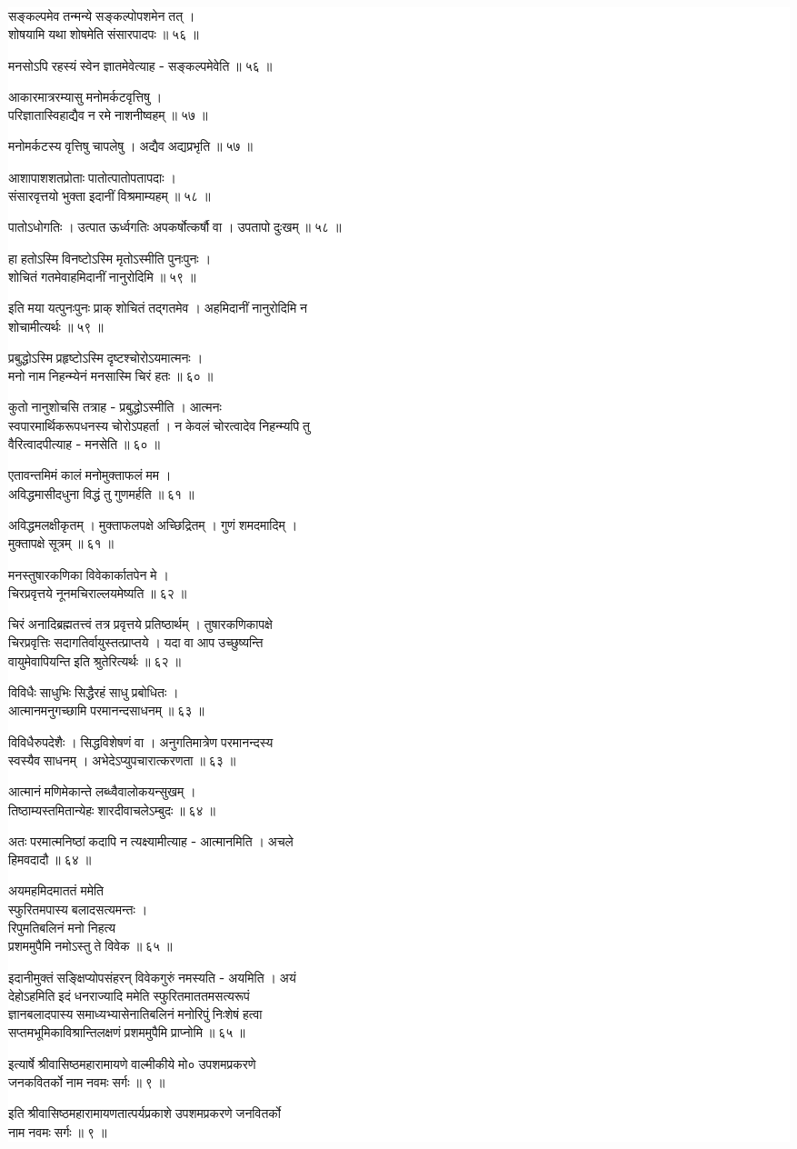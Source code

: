 सङ्कल्पमेव तन्मन्ये सङ्कल्पोपशमेन तत् ।  
शोषयामि यथा शोषमेति संसारपादपः ॥ ५६ ॥  
  
मनसोऽपि रहस्यं स्वेन ज्ञातमेवेत्याह - सङ्कल्पमेवेति ॥ ५६ ॥  
  
आकारमात्ररम्यासु मनोमर्कटवृत्तिषु ।  
परिज्ञातास्विहाद्यैव न रमे नाशनीष्वहम् ॥ ५७ ॥  
  
मनोमर्कटस्य वृत्तिषु चापलेषु । अद्यैव अद्यप्रभृति ॥ ५७ ॥  
  
आशापाशशतप्रोताः पातोत्पातोपतापदाः ।  
संसारवृत्तयो भुक्ता इदानीं विश्रमाम्यहम् ॥ ५८ ॥  
  
पातोऽधोगतिः । उत्पात ऊर्ध्वगतिः अपकर्षोत्कर्षौ वा । उपतापो दुःखम् ॥ ५८ ॥  
  
हा हतोऽस्मि विनष्टोऽस्मि मृतोऽस्मीति पुनःपुनः ।  
शोचितं गतमेवाहमिदानीं नानुरोदिमि ॥ ५९ ॥  
  
इति मया यत्पुनःपुनः प्राक् शोचितं तद्गतमेव । अहमिदानीं नानुरोदिमि न   
शोचामीत्यर्थः ॥ ५९ ॥  
  
प्रबुद्धोऽस्मि प्रहृष्टोऽस्मि दृष्टश्चोरोऽयमात्मनः ।  
मनो नाम निहन्म्येनं मनसास्मि चिरं हतः ॥ ६० ॥  
  
कुतो नानुशोचसि तत्राह - प्रबुद्धोऽस्मीति । आत्मनः   
स्वपारमार्थिकरूपधनस्य चोरोऽपहर्ता । न केवलं चोरत्वादेव निहन्म्यपि तु   
वैरित्वादपीत्याह - मनसेति ॥ ६० ॥   
  
एतावन्तमिमं कालं मनोमुक्ताफलं मम ।  
अविद्धमासीदधुना विद्धं तु गुणमर्हति ॥ ६१ ॥  
  
अविद्धमलक्षीकृतम् । मुक्ताफलपक्षे अच्छिद्रितम् । गुणं शमदमादिम् ।   
मुक्तापक्षे सूत्रम् ॥ ६१ ॥  
  
मनस्तुषारकणिका विवेकार्कातपेन मे ।  
चिरप्रवृत्तये नूनमचिराल्लयमेष्यति ॥ ६२ ॥  
  
चिरं अनादिब्रह्मतत्त्वं तत्र प्रवृत्तये प्रतिष्ठार्थम् । तुषारकणिकापक्षे   
चिरप्रवृत्तिः सदागतिर्वायुस्तत्प्राप्तये । यदा वा आप उच्छुष्यन्ति   
वायुमेवापियन्ति इति श्रुतेरित्यर्थः ॥ ६२ ॥  
  
विविधैः साधुभिः सिद्धैरहं साधु प्रबोधितः ।  
आत्मानमनुगच्छामि परमानन्दसाधनम् ॥ ६३ ॥  
  
विविधैरुपदेशैः । सिद्धविशेषणं वा । अनुगतिमात्रेण परमानन्दस्य   
स्वस्यैव साधनम् । अभेदेऽप्युपचारात्करणता ॥ ६३ ॥  
  
आत्मानं मणिमेकान्ते लब्ध्वैवालोकयन्सुखम् ।  
तिष्ठाम्यस्तमितान्येहः शारदीवाचलेऽम्बुदः ॥ ६४ ॥  
  
अतः परमात्मनिष्ठां कदापि न त्यक्ष्यामीत्याह - आत्मानमिति । अचले   
हिमवदादौ ॥ ६४ ॥  
  
अयमहमिदमाततं ममेति  
स्फुरितमपास्य बलादसत्यमन्तः ।  
रिपुमतिबलिनं मनो निहत्य  
प्रशममुपैमि नमोऽस्तु ते विवेक ॥ ६५ ॥  
  
इदानीमुक्तं सङ्क्षिप्योपसंहरन् विवेकगुरुं नमस्यति - अयमिति । अयं   
देहोऽहमिति इदं धनराज्यादि ममेति स्फुरितमाततमसत्यरूपं   
ज्ञानबलादपास्य समाध्यभ्यासेनातिबलिनं मनोरिपुं निःशेषं हत्वा   
सप्तमभूमिकाविश्रान्तिलक्षणं प्रशममुपैमि प्राप्नोमि ॥ ६५ ॥  
  
इत्यार्षे श्रीवासिष्ठमहारामायणे वाल्मीकीये मो० उपशमप्रकरणे   
जनकवितर्को नाम नवमः सर्गः ॥ ९ ॥  
  
इति श्रीवासिष्ठमहारामायणतात्पर्यप्रकाशे उपशमप्रकरणे जनवितर्को   
नाम नवमः सर्गः ॥ ९ ॥  
  
